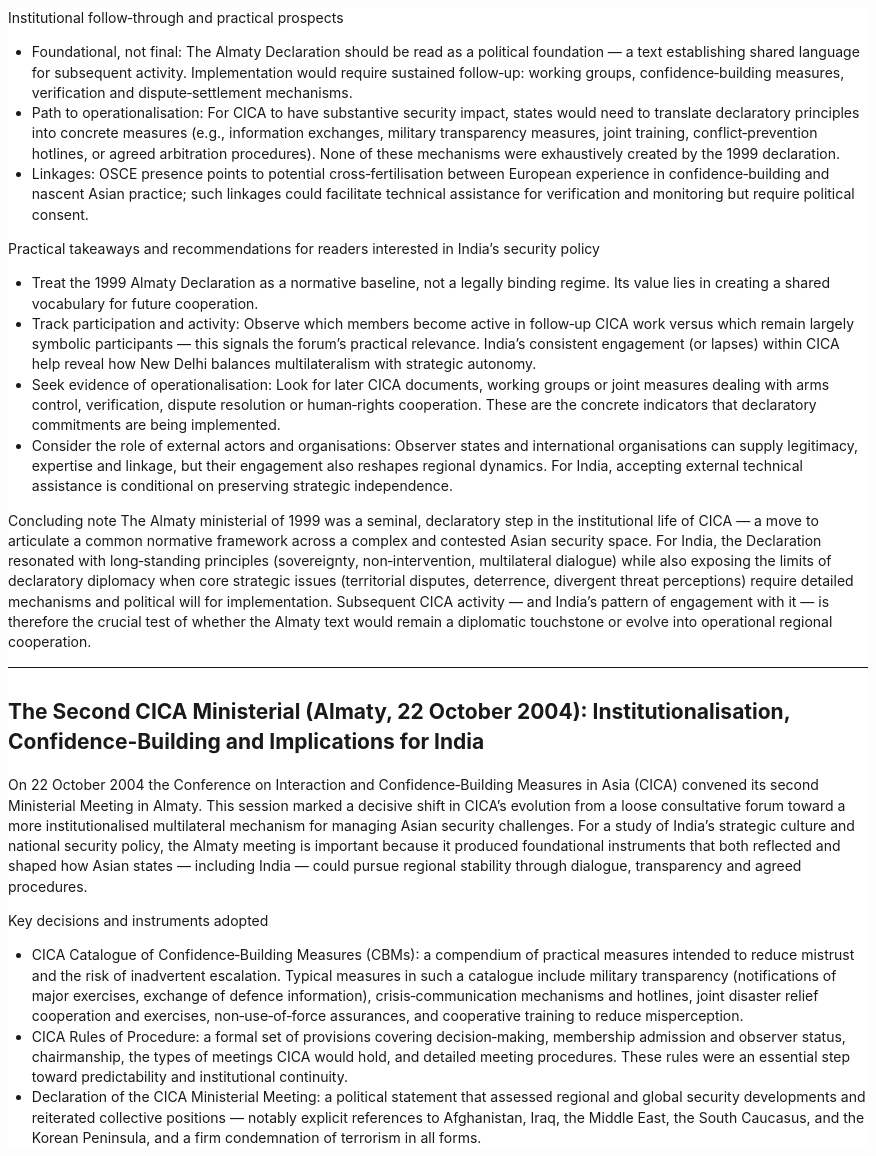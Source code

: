 Institutional follow‑through and practical prospects
- Foundational, not final: The Almaty Declaration should be read as a political foundation — a text establishing shared language for subsequent activity. Implementation would require sustained follow‑up: working groups, confidence‑building measures, verification and dispute‑settlement mechanisms.  
- Path to operationalisation: For CICA to have substantive security impact, states would need to translate declaratory principles into concrete measures (e.g., information exchanges, military transparency measures, joint training, conflict‑prevention hotlines, or agreed arbitration procedures). None of these mechanisms were exhaustively created by the 1999 declaration.  
- Linkages: OSCE presence points to potential cross‑fertilisation between European experience in confidence‑building and nascent Asian practice; such linkages could facilitate technical assistance for verification and monitoring but require political consent.

Practical takeaways and recommendations for readers interested in India’s security policy
- Treat the 1999 Almaty Declaration as a normative baseline, not a legally binding regime. Its value lies in creating a shared vocabulary for future cooperation.  
- Track participation and activity: Observe which members become active in follow‑up CICA work versus which remain largely symbolic participants — this signals the forum’s practical relevance. India’s consistent engagement (or lapses) within CICA help reveal how New Delhi balances multilateralism with strategic autonomy.  
- Seek evidence of operationalisation: Look for later CICA documents, working groups or joint measures dealing with arms control, verification, dispute resolution or human‑rights cooperation. These are the concrete indicators that declaratory commitments are being implemented.  
- Consider the role of external actors and organisations: Observer states and international organisations can supply legitimacy, expertise and linkage, but their engagement also reshapes regional dynamics. For India, accepting external technical assistance is conditional on preserving strategic independence.

Concluding note
The Almaty ministerial of 1999 was a seminal, declaratory step in the institutional life of CICA — a move to articulate a common normative framework across a complex and contested Asian security space. For India, the Declaration resonated with long‑standing principles (sovereignty, non‑intervention, multilateral dialogue) while also exposing the limits of declaratory diplomacy when core strategic issues (territorial disputes, deterrence, divergent threat perceptions) require detailed mechanisms and political will for implementation. Subsequent CICA activity — and India’s pattern of engagement with it — is therefore the crucial test of whether the Almaty text would remain a diplomatic touchstone or evolve into operational regional cooperation.

---

## The Second CICA Ministerial (Almaty, 22 October 2004): Institutionalisation, Confidence-Building and Implications for India

On 22 October 2004 the Conference on Interaction and Confidence‑Building Measures in Asia (CICA) convened its second Ministerial Meeting in Almaty. This session marked a decisive shift in CICA’s evolution from a loose consultative forum toward a more institutionalised multilateral mechanism for managing Asian security challenges. For a study of India’s strategic culture and national security policy, the Almaty meeting is important because it produced foundational instruments that both reflected and shaped how Asian states — including India — could pursue regional stability through dialogue, transparency and agreed procedures.

Key decisions and instruments adopted
- CICA Catalogue of Confidence‑Building Measures (CBMs): a compendium of practical measures intended to reduce mistrust and the risk of inadvertent escalation. Typical measures in such a catalogue include military transparency (notifications of major exercises, exchange of defence information), crisis‑communication mechanisms and hotlines, joint disaster relief cooperation and exercises, non‑use‑of‑force assurances, and cooperative training to reduce misperception.
- CICA Rules of Procedure: a formal set of provisions covering decision‑making, membership admission and observer status, chairmanship, the types of meetings CICA would hold, and detailed meeting procedures. These rules were an essential step toward predictability and institutional continuity.
- Declaration of the CICA Ministerial Meeting: a political statement that assessed regional and global security developments and reiterated collective positions — notably explicit references to Afghanistan, Iraq, the Middle East, the South Caucasus, and the Korean Peninsula, and a firm condemnation of terrorism in all forms.
